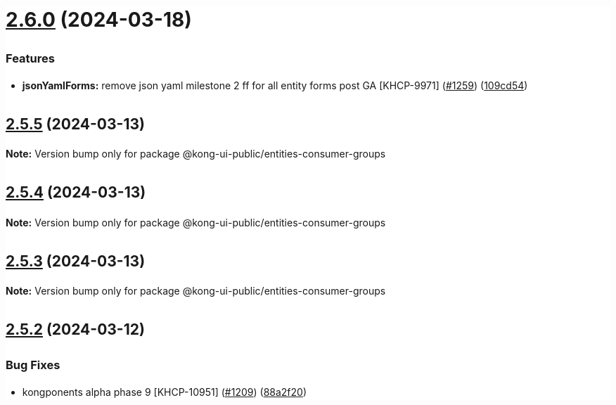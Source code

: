 


# [2.6.0](https://github.com/Kong/public-ui-components/compare/@kong-ui-public/entities-consumer-groups@2.5.5...@kong-ui-public/entities-consumer-groups@2.6.0) (2024-03-18)


### Features

* **jsonYamlForms:** remove json yaml milestone 2 ff for all entity forms post GA [KHCP-9971] ([#1259](https://github.com/Kong/public-ui-components/issues/1259)) ([109cd54](https://github.com/Kong/public-ui-components/commit/109cd544c1d706641c9cbf3df3532e85765f3a3a))





## [2.5.5](https://github.com/Kong/public-ui-components/compare/@kong-ui-public/entities-consumer-groups@2.5.4...@kong-ui-public/entities-consumer-groups@2.5.5) (2024-03-13)

**Note:** Version bump only for package @kong-ui-public/entities-consumer-groups





## [2.5.4](https://github.com/Kong/public-ui-components/compare/@kong-ui-public/entities-consumer-groups@2.5.3...@kong-ui-public/entities-consumer-groups@2.5.4) (2024-03-13)

**Note:** Version bump only for package @kong-ui-public/entities-consumer-groups





## [2.5.3](https://github.com/Kong/public-ui-components/compare/@kong-ui-public/entities-consumer-groups@2.5.2...@kong-ui-public/entities-consumer-groups@2.5.3) (2024-03-13)

**Note:** Version bump only for package @kong-ui-public/entities-consumer-groups





## [2.5.2](https://github.com/Kong/public-ui-components/compare/@kong-ui-public/entities-consumer-groups@2.5.1...@kong-ui-public/entities-consumer-groups@2.5.2) (2024-03-12)


### Bug Fixes

* kongponents alpha phase 9 [KHCP-10951] ([#1209](https://github.com/Kong/public-ui-components/issues/1209)) ([88a2f20](https://github.com/Kong/public-ui-components/commit/88a2f20837aaaa3aef9dbe8bddd36b70f5a4558f))
